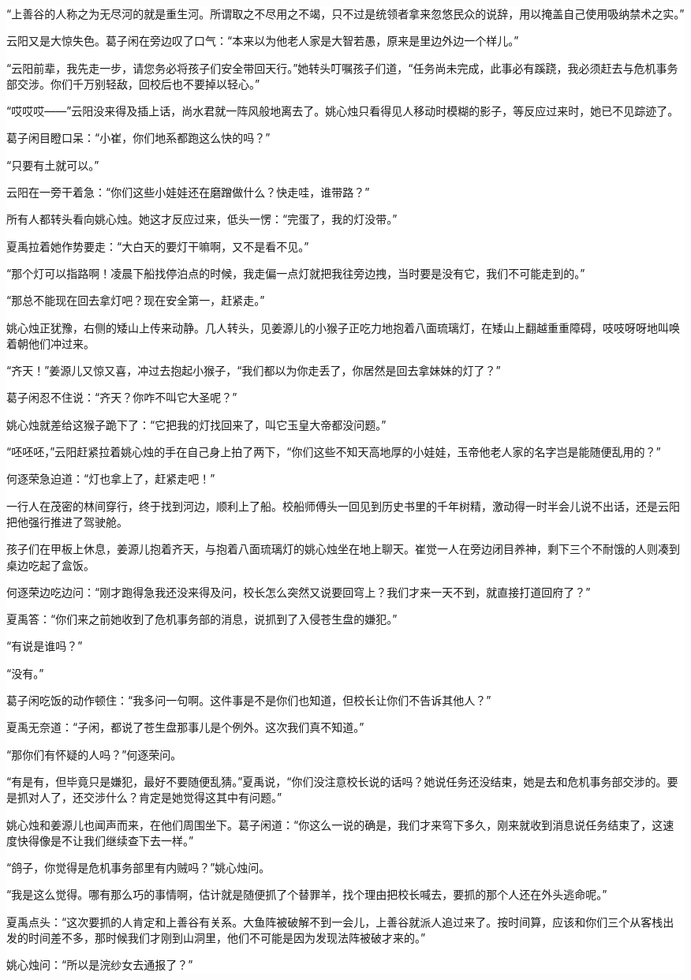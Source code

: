 “上善谷的人称之为无尽河的就是重生河。所谓取之不尽用之不竭，只不过是统领者拿来忽悠民众的说辞，用以掩盖自己使用吸纳禁术之实。”

云阳又是大惊失色。葛子闲在旁边叹了口气：“本来以为他老人家是大智若愚，原来是里边外边一个样儿。”

“云阳前辈，我先走一步，请您务必将孩子们安全带回天行。”她转头叮嘱孩子们道，“任务尚未完成，此事必有蹊跷，我必须赶去与危机事务部交涉。你们千万别轻敌，回校后也不要掉以轻心。”

“哎哎哎——”云阳没来得及插上话，尚水君就一阵风般地离去了。姚心烛只看得见人移动时模糊的影子，等反应过来时，她已不见踪迹了。

葛子闲目瞪口呆：“小崔，你们地系都跑这么快的吗？”

“只要有土就可以。”

云阳在一旁干着急：“你们这些小娃娃还在磨蹭做什么？快走哇，谁带路？”

所有人都转头看向姚心烛。她这才反应过来，低头一愣：“完蛋了，我的灯没带。”

夏禹拉着她作势要走：“大白天的要灯干嘛啊，又不是看不见。”

“那个灯可以指路啊！凌晨下船找停泊点的时候，我走偏一点灯就把我往旁边拽，当时要是没有它，我们不可能走到的。”

“那总不能现在回去拿灯吧？现在安全第一，赶紧走。”

姚心烛正犹豫，右侧的矮山上传来动静。几人转头，见姜源儿的小猴子正吃力地抱着八面琉璃灯，在矮山上翻越重重障碍，吱吱呀呀地叫唤着朝他们冲过来。

“齐天！”姜源儿又惊又喜，冲过去抱起小猴子，“我们都以为你走丢了，你居然是回去拿妹妹的灯了？”

葛子闲忍不住说：“齐天？你咋不叫它大圣呢？”

姚心烛就差给这猴子跪下了：“它把我的灯找回来了，叫它玉皇大帝都没问题。”

“呸呸呸，”云阳赶紧拉着姚心烛的手在自己身上拍了两下，“你们这些不知天高地厚的小娃娃，玉帝他老人家的名字岂是能随便乱用的？”

何逐荣急迫道：“灯也拿上了，赶紧走吧！”

一行人在茂密的林间穿行，终于找到河边，顺利上了船。校船师傅头一回见到历史书里的千年树精，激动得一时半会儿说不出话，还是云阳把他强行推进了驾驶舱。

孩子们在甲板上休息，姜源儿抱着齐天，与抱着八面琉璃灯的姚心烛坐在地上聊天。崔觉一人在旁边闭目养神，剩下三个不耐饿的人则凑到桌边吃起了盒饭。

何逐荣边吃边问：“刚才跑得急我还没来得及问，校长怎么突然又说要回穹上？我们才来一天不到，就直接打道回府了？”

夏禹答：“你们来之前她收到了危机事务部的消息，说抓到了入侵苍生盘的嫌犯。”

“有说是谁吗？”

“没有。”

葛子闲吃饭的动作顿住：“我多问一句啊。这件事是不是你们也知道，但校长让你们不告诉其他人？”

夏禹无奈道：“子闲，都说了苍生盘那事儿是个例外。这次我们真不知道。”

“那你们有怀疑的人吗？”何逐荣问。

“有是有，但毕竟只是嫌犯，最好不要随便乱猜。”夏禹说，“你们没注意校长说的话吗？她说任务还没结束，她是去和危机事务部交涉的。要是抓对人了，还交涉什么？肯定是她觉得这其中有问题。”

姚心烛和姜源儿也闻声而来，在他们周围坐下。葛子闲道：“你这么一说的确是，我们才来穹下多久，刚来就收到消息说任务结束了，这速度快得像是不让我们继续查下去一样。”

“鸽子，你觉得是危机事务部里有内贼吗？”姚心烛问。

“我是这么觉得。哪有那么巧的事情啊，估计就是随便抓了个替罪羊，找个理由把校长喊去，要抓的那个人还在外头逃命呢。”

夏禹点头：“这次要抓的人肯定和上善谷有关系。大鱼阵被破解不到一会儿，上善谷就派人追过来了。按时间算，应该和你们三个从客栈出发的时间差不多，那时候我们才刚到山洞里，他们不可能是因为发现法阵被破才来的。”

姚心烛问：“所以是浣纱女去通报了？”
